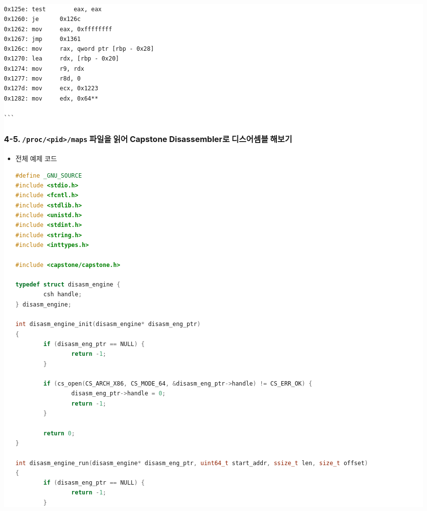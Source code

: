     0x125e:	test		eax, eax
    0x1260:	je		0x126c
    0x1262:	mov		eax, 0xffffffff
    0x1267:	jmp		0x1361
    0x126c:	mov		rax, qword ptr [rbp - 0x28]
    0x1270:	lea		rdx, [rbp - 0x20]
    0x1274:	mov		r9, rdx
    0x1277:	mov		r8d, 0
    0x127d:	mov		ecx, 0x1223
    0x1282:	mov		edx, 0x64**
    
    ```
    

### 4-5. `/proc/<pid>/maps` 파일을 읽어 Capstone Disassembler로 디스어셈블 해보기

- 전체 예제 코드
    
    ```c
    #define _GNU_SOURCE
    #include <stdio.h>
    #include <fcntl.h>
    #include <stdlib.h>
    #include <unistd.h>
    #include <stdint.h>
    #include <string.h>
    #include <inttypes.h>
    
    #include <capstone/capstone.h>
    
    typedef struct disasm_engine {
            csh handle;
    } disasm_engine;
    
    int disasm_engine_init(disasm_engine* disasm_eng_ptr)
    {
            if (disasm_eng_ptr == NULL) {
                    return -1;
            }
    
            if (cs_open(CS_ARCH_X86, CS_MODE_64, &disasm_eng_ptr->handle) != CS_ERR_OK) {
                    disasm_eng_ptr->handle = 0;
                    return -1;
            }
    
            return 0;
    }
    
    int disasm_engine_run(disasm_engine* disasm_eng_ptr, uint64_t start_addr, ssize_t len, size_t offset)
    {
            if (disasm_eng_ptr == NULL) {
                    return -1;
            }
    